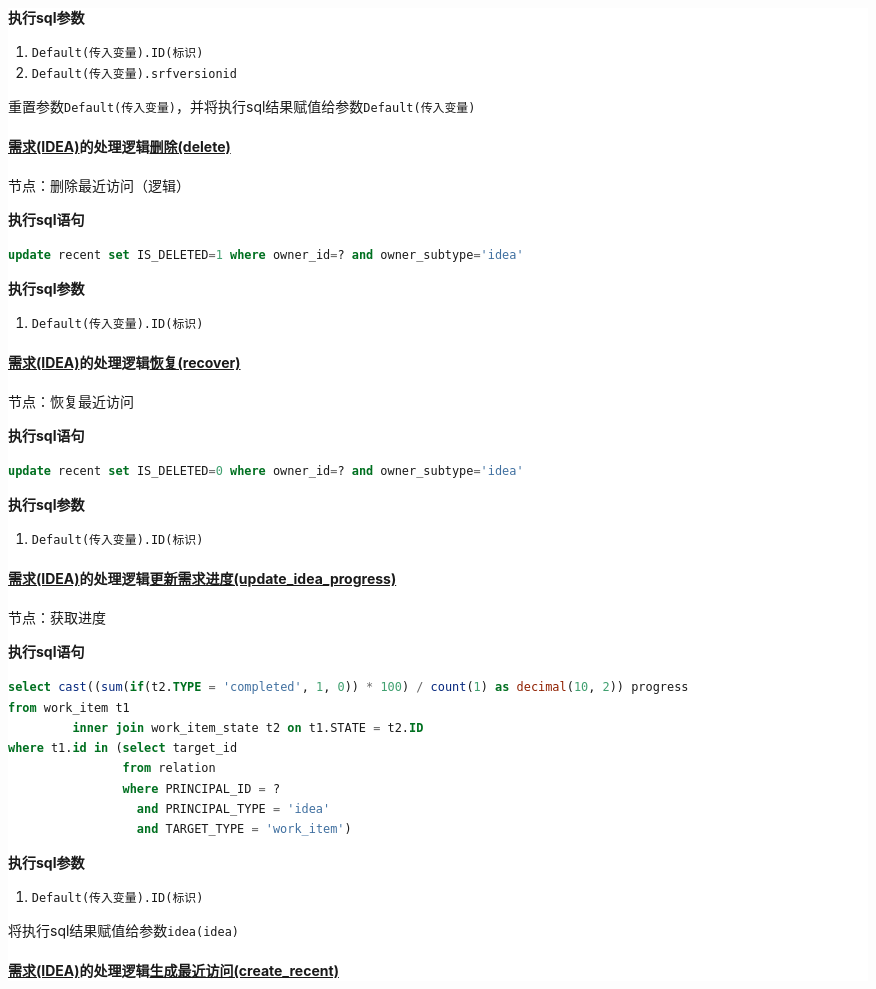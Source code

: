 <p class="panel-title"><b>执行sql参数</b></p>

1. `Default(传入变量).ID(标识)`
2. `Default(传入变量).srfversionid`

重置参数`Default(传入变量)`，并将执行sql结果赋值给参数`Default(传入变量)`
#### [需求(IDEA)](module/ProdMgmt/idea)的处理逻辑[删除(delete)](module/ProdMgmt/idea/logic/delete)

节点：删除最近访问（逻辑）
<p class="panel-title"><b>执行sql语句</b></p>

```sql
update recent set IS_DELETED=1 where owner_id=? and owner_subtype='idea'
```

<p class="panel-title"><b>执行sql参数</b></p>

1. `Default(传入变量).ID(标识)`

#### [需求(IDEA)](module/ProdMgmt/idea)的处理逻辑[恢复(recover)](module/ProdMgmt/idea/logic/recover)

节点：恢复最近访问
<p class="panel-title"><b>执行sql语句</b></p>

```sql
update recent set IS_DELETED=0 where owner_id=? and owner_subtype='idea'
```

<p class="panel-title"><b>执行sql参数</b></p>

1. `Default(传入变量).ID(标识)`

#### [需求(IDEA)](module/ProdMgmt/idea)的处理逻辑[更新需求进度(update_idea_progress)](module/ProdMgmt/idea/logic/update_idea_progress)

节点：获取进度
<p class="panel-title"><b>执行sql语句</b></p>

```sql
select cast((sum(if(t2.TYPE = 'completed', 1, 0)) * 100) / count(1) as decimal(10, 2)) progress
from work_item t1
         inner join work_item_state t2 on t1.STATE = t2.ID
where t1.id in (select target_id
                from relation
                where PRINCIPAL_ID = ?
                  and PRINCIPAL_TYPE = 'idea'
                  and TARGET_TYPE = 'work_item')
```

<p class="panel-title"><b>执行sql参数</b></p>

1. `Default(传入变量).ID(标识)`

将执行sql结果赋值给参数`idea(idea)`
#### [需求(IDEA)](module/ProdMgmt/idea)的处理逻辑[生成最近访问(create_recent)](module/ProdMgmt/idea/logic/create_recent)
